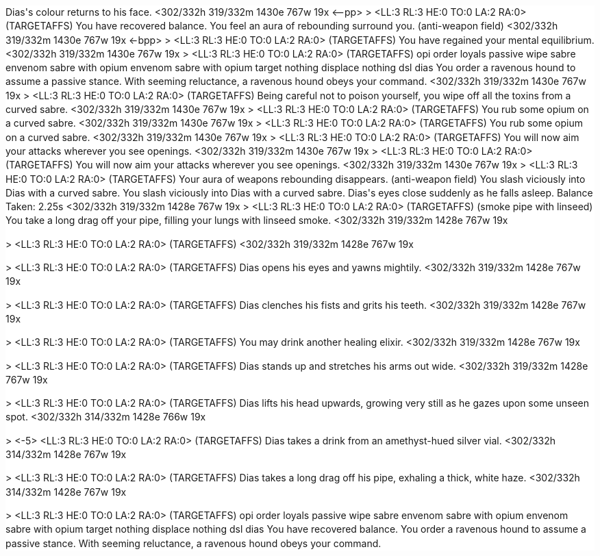 Dias's colour returns to his face.
<302/332h 319/332m 1430e 767w 19x <--pp> <bd>> <LL:3 RL:3 HE:0 TO:0 LA:2 RA:0> (TARGETAFFS) 
You have recovered balance.
You feel an aura of rebounding surround you. (anti-weapon field)
<302/332h 319/332m 1430e 767w 19x <-bpp> <bd>> <LL:3 RL:3 HE:0 TO:0 LA:2 RA:0> (TARGETAFFS) 
You have regained your mental equilibrium.
<302/332h 319/332m 1430e 767w 19x <ebpp> <bd>> <LL:3 RL:3 HE:0 TO:0 LA:2 RA:0> (TARGETAFFS) opi
order loyals passive
wipe sabre
envenom sabre with opium
envenom sabre with opium
target nothing
displace nothing
dsl dias
You order a ravenous hound to assume a passive stance.
With seeming reluctance, a ravenous hound obeys your command.
<302/332h 319/332m 1430e 767w 19x <ebpp> <bd>> <LL:3 RL:3 HE:0 TO:0 LA:2 RA:0> (TARGETAFFS) 
Being careful not to poison yourself, you wipe off all the toxins from a curved
sabre.
<302/332h 319/332m 1430e 767w 19x <ebpp> <bd>> <LL:3 RL:3 HE:0 TO:0 LA:2 RA:0> (TARGETAFFS) 
You rub some opium on a curved sabre.
<302/332h 319/332m 1430e 767w 19x <ebpp> <bd>> <LL:3 RL:3 HE:0 TO:0 LA:2 RA:0> (TARGETAFFS) 
You rub some opium on a curved sabre.
<302/332h 319/332m 1430e 767w 19x <ebpp> <bd>> <LL:3 RL:3 HE:0 TO:0 LA:2 RA:0> (TARGETAFFS) 
You will now aim your attacks wherever you see openings.
<302/332h 319/332m 1430e 767w 19x <ebpp> <bd>> <LL:3 RL:3 HE:0 TO:0 LA:2 RA:0> (TARGETAFFS) 
You will now aim your attacks wherever you see openings.
<302/332h 319/332m 1430e 767w 19x <ebpp> <bd>> <LL:3 RL:3 HE:0 TO:0 LA:2 RA:0> (TARGETAFFS) 
Your aura of weapons rebounding disappears. (anti-weapon field)
You slash viciously into Dias with a curved sabre.
You slash viciously into Dias with a curved sabre.
Dias's eyes close suddenly as he falls asleep.
Balance Taken: 2.25s
<302/332h 319/332m 1428e 767w 19x <e-pp> <bd>> <LL:3 RL:3 HE:0 TO:0 LA:2 RA:0> (TARGETAFFS) (smoke 
pipe with linseed) 
You take a long drag off your pipe, filling your lungs with linseed smoke.
<302/332h 319/332m 1428e 767w 19x <e-pp> <p> <bd>> <LL:3 RL:3 HE:0 TO:0 LA:2 RA:0> (TARGETAFFS) 
<302/332h 319/332m 1428e 767w 19x <e-pp> <p> <bd>> <LL:3 RL:3 HE:0 TO:0 LA:2 RA:0> (TARGETAFFS) 
Dias opens his eyes and yawns mightily.
<302/332h 319/332m 1428e 767w 19x <e-pp> <p> <bd>> <LL:3 RL:3 HE:0 TO:0 LA:2 RA:0> (TARGETAFFS) 
Dias clenches his fists and grits his teeth.
<302/332h 319/332m 1428e 767w 19x <e-pp> <p> <bd>> <LL:3 RL:3 HE:0 TO:0 LA:2 RA:0> (TARGETAFFS) 
You may drink another healing elixir.
<302/332h 319/332m 1428e 767w 19x <e-pp> <p> <bd>> <LL:3 RL:3 HE:0 TO:0 LA:2 RA:0> (TARGETAFFS) 
Dias stands up and stretches his arms out wide.
<302/332h 319/332m 1428e 767w 19x <e-pp> <p> <bd>> <LL:3 RL:3 HE:0 TO:0 LA:2 RA:0> (TARGETAFFS) 
Dias lifts his head upwards, growing very still as he gazes upon some unseen 
spot.
<302/332h 314/332m 1428e 766w 19x <e-pp> <p> <bd>> <-5> <LL:3 RL:3 HE:0 TO:0 LA:2 RA:0> (TARGETAFFS) 
Dias takes a drink from an amethyst-hued silver vial.
<302/332h 314/332m 1428e 767w 19x <e-pp> <p> <bd>> <LL:3 RL:3 HE:0 TO:0 LA:2 RA:0> (TARGETAFFS) 
Dias takes a long drag off his pipe, exhaling a thick, white haze.
<302/332h 314/332m 1428e 767w 19x <e-pp> <p> <bd>> <LL:3 RL:3 HE:0 TO:0 LA:2 RA:0> (TARGETAFFS) opi
order loyals passive
wipe sabre
envenom sabre with opium
envenom sabre with opium
target nothing
displace nothing
dsl dias
You have recovered balance.
You order a ravenous hound to assume a passive stance.
With seeming reluctance, a ravenous hound obeys your command.
